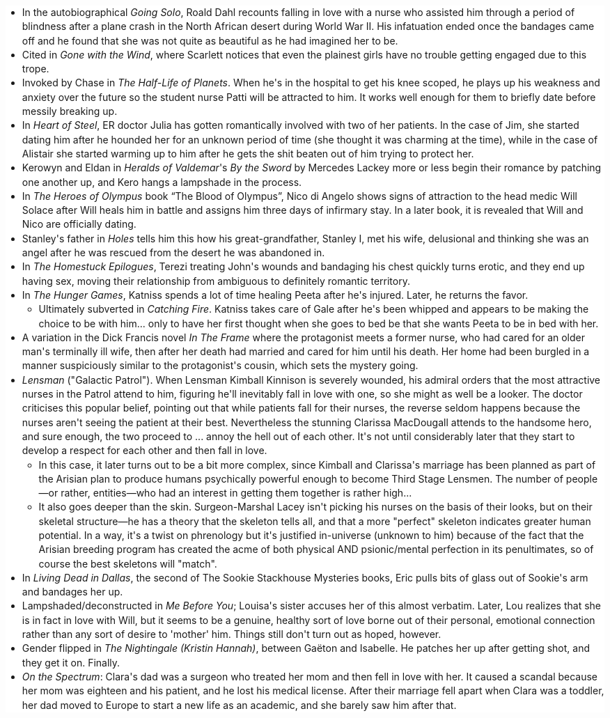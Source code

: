 -   In the autobiographical _Going Solo_, Roald Dahl recounts falling in love with a nurse who assisted him through a period of blindness after a plane crash in the North African desert during World War II. His infatuation ended once the bandages came off and he found that she was not quite as beautiful as he had imagined her to be.
-   Cited in _Gone with the Wind_, where Scarlett notices that even the plainest girls have no trouble getting engaged due to this trope.
-   Invoked by Chase in _The Half-Life of Planets_. When he's in the hospital to get his knee scoped, he plays up his weakness and anxiety over the future so the student nurse Patti will be attracted to him. It works well enough for them to briefly date before messily breaking up.
-   In _Heart of Steel_, ER doctor Julia has gotten romantically involved with two of her patients. In the case of Jim, she started dating him after he hounded her for an unknown period of time (she thought it was charming at the time), while in the case of Alistair she started warming up to him after he gets the shit beaten out of him trying to protect her.
-   Kerowyn and Eldan in _Heralds of Valdemar_'s _By the Sword_ by Mercedes Lackey more or less begin their romance by patching one another up, and Kero hangs a lampshade in the process.
-   In _The Heroes of Olympus_ book “The Blood of Olympus”, Nico di Angelo shows signs of attraction to the head medic Will Solace after Will heals him in battle and assigns him three days of infirmary stay. In a later book, it is revealed that Will and Nico are officially dating.
-   Stanley's father in _Holes_ tells him this how his great-grandfather, Stanley I, met his wife, delusional and thinking she was an angel after he was rescued from the desert he was abandoned in.
-   In _The Homestuck Epilogues_, Terezi treating John's wounds and bandaging his chest quickly turns erotic, and they end up having sex, moving their relationship from ambiguous to definitely romantic territory.
-   In _The Hunger Games_, Katniss spends a lot of time healing Peeta after he's injured. Later, he returns the favor.
    -   Ultimately subverted in _Catching Fire_. Katniss takes care of Gale after he's been whipped and appears to be making the choice to be with him... only to have her first thought when she goes to bed be that she wants Peeta to be in bed with her.
-   A variation in the Dick Francis novel _In The Frame_ where the protagonist meets a former nurse, who had cared for an older man's terminally ill wife, then after her death had married and cared for him until his death. Her home had been burgled in a manner suspiciously similar to the protagonist's cousin, which sets the mystery going.
-   _Lensman_ ("Galactic Patrol"). When Lensman Kimball Kinnison is severely wounded, his admiral orders that the most attractive nurses in the Patrol attend to him, figuring he'll inevitably fall in love with one, so she might as well be a looker. The doctor criticises this popular belief, pointing out that while patients fall for their nurses, the reverse seldom happens because the nurses aren't seeing the patient at their best. Nevertheless the stunning Clarissa MacDougall attends to the handsome hero, and sure enough, the two proceed to ... annoy the hell out of each other. It's not until considerably later that they start to develop a respect for each other and then fall in love.
    -   In this case, it later turns out to be a bit more complex, since Kimball and Clarissa's marriage has been planned as part of the Arisian plan to produce humans psychically powerful enough to become Third Stage Lensmen. The number of people—or rather, entities—who had an interest in getting them together is rather high...
    -   It also goes deeper than the skin. Surgeon-Marshal Lacey isn't picking his nurses on the basis of their looks, but on their skeletal structure—he has a theory that the skeleton tells all, and that a more "perfect" skeleton indicates greater human potential. In a way, it's a twist on phrenology but it's justified in-universe (unknown to him) because of the fact that the Arisian breeding program has created the acme of both physical AND psionic/mental perfection in its penultimates, so of course the best skeletons will "match".
-   In _Living Dead in Dallas_, the second of The Sookie Stackhouse Mysteries books, Eric pulls bits of glass out of Sookie's arm and bandages her up.
-   Lampshaded/deconstructed in _Me Before You_; Louisa's sister accuses her of this almost verbatim. Later, Lou realizes that she is in fact in love with Will, but it seems to be a genuine, healthy sort of love borne out of their personal, emotional connection rather than any sort of desire to 'mother' him. Things still don't turn out as hoped, however.
-   Gender flipped in _The Nightingale (Kristin Hannah)_, between Gaëton and Isabelle. He patches her up after getting shot, and they get it on. Finally.
-   _On the Spectrum_: Clara's dad was a surgeon who treated her mom and then fell in love with her. It caused a scandal because her mom was eighteen and his patient, and he lost his medical license. After their marriage fell apart when Clara was a toddler, her dad moved to Europe to start a new life as an academic, and she barely saw him after that.